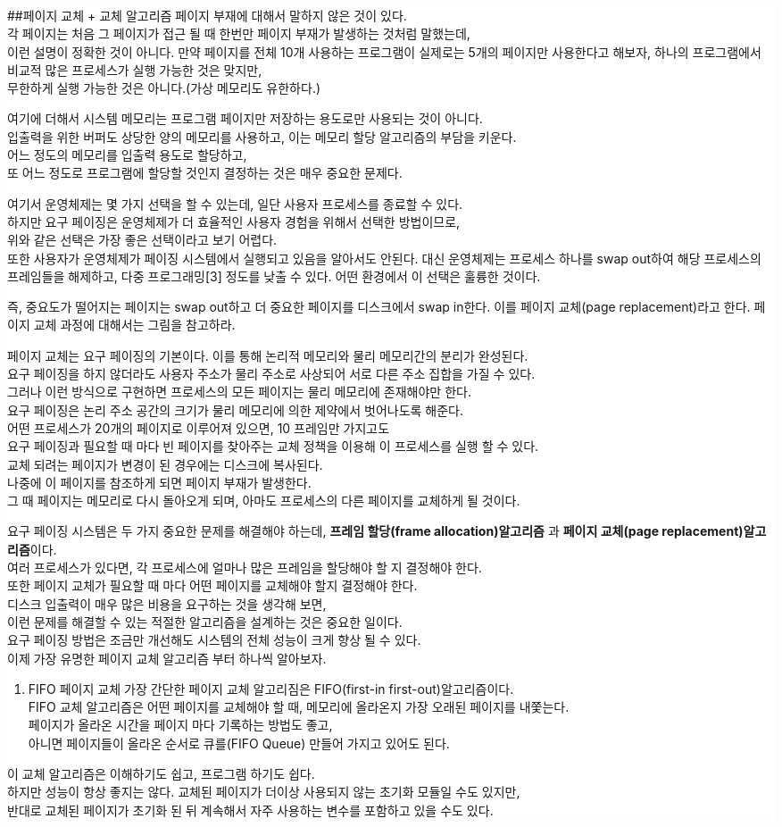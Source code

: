 ##페이지 교체 + 교체 알고리즘
페이지 부재에 대해서 말하지 않은 것이 있다.  
각 페이지는 처음 그 페이지가 접근 될 때 한번만 페이지 부재가 발생하는 것처럼 말했는데,  
이런 설명이 정확한 것이 아니다. 만약 페이지를 전체 10개 사용하는 프로그램이 
실제로는 5개의 페이지만 사용한다고 해보자, 하나의 프로그램에서 비교적 많은 프로세스가 실행 가능한 것은 맞지만,  
무한하게 실행 가능한 것은 아니다.(가상 메모리도 유한하다.)  


여기에 더해서 시스템 메모리는 프로그램 페이지만 저장하는 용도로만 사용되는 것이 아니다.  
입출력을 위한 버퍼도 상당한 양의 메모리를 사용하고, 이는 메모리 할당 알고리즘의 부담을 키운다.  
어느 정도의 메모리를 입출력 용도로 할당하고,  
또 어느 정도로 프로그램에 할당할 것인지 결정하는 것은 매우 중요한 문제다.  


여기서 운영체제는 몇 가지 선택을 할 수 있는데, 일단 사용자 프로세스를 종료할 수 있다.  
하지만 요구 페이징은 운영체제가 더 효율적인 사용자 경험을 위해서 선택한 방법이므로,  
위와 같은 선택은 가장 좋은 선택이라고 보기 어렵다.  
또한 사용자가 운영체제가 페이징 시스템에서 실행되고 있음을 알아서도 안된다.
대신 운영체제는 프로세스 하나를 swap out하여 해당 프로세스의 프레임들을 해제하고,
다중 프로그래밍[3] 정도를 낮출 수 있다. 어떤 환경에서 이 선택은 훌륭한 것이다.  


즉, 중요도가 떨어지는 페이지는 swap out하고 더 중요한 페이지를 디스크에서 swap in한다.
이를 페이지 교체(page replacement)라고 한다. 페이지 교체 과정에 대해서는 그림을 참고하라.  


페이지 교체는 요구 페이징의 기본이다. 이를 통해 논리적 메모리와 물리 메모리간의 분리가 완성된다.  
요구 페이징을 하지 않더라도 사용자 주소가 물리 주소로 사상되어 서로 다른 주소 집합을 가질 수 있다.  
그러나 이런 방식으로 구현하면 프로세스의 모든 페이지는 물리 메모리에 존재해야만 한다.  
요구 페이징은 논리 주소 공간의 크기가 물리 메모리에 의한 제약에서 벗어나도록 해준다.  
어떤 프로세스가 20개의 페이지로 이루어져 있으면, 10 프레임만 가지고도  
요구 페이징과 필요할 때 마다 빈 페이지를 찾아주는 교체 정책을 이용해 이 프로세스를 실행 할 수 있다.  
교체 되려는 페이지가 변경이 된 경우에는 디스크에 복사된다.  
나중에 이 페이지를 참조하게 되면 페이지 부재가 발생한다.  
그 때 페이지는 메모리로 다시 돌아오게 되며, 아마도 프로세스의 다른 페이지를 교체하게 될 것이다.  


요구 페이징 시스템은 두 가지 중요한 문제를 해결해야 하는데, 
**프레임 할당(frame allocation)알고리즘** 과 **페이지 교체(page replacement)알고리즘**이다.  
여러 프로세스가 있다면, 각 프로세스에 얼마나 많은 프레임을 할당해야 할 지 결정해야 한다.  
또한 페이지 교체가 필요할 때 마다 어떤 페이지를 교체해야 할지 결정해야 한다.  
디스크 입출력이 매우 많은 비용을 요구하는 것을 생각해 보면,  
이런 문제를 해결할 수 있는 적절한 알고리즘을 설계하는 것은 중요한 일이다.  
요구 페이징 방법은 조금만 개선해도 시스템의 전체 성능이 크게 향상 될 수 있다.  
이제 가장 유명한 페이지 교체 알고리즘 부터 하나씩 알아보자.  

1. FIFO 페이지 교체
가장 간단한 페이지 교체 알고리짐은 FIFO(first-in first-out)알고리즘이다.  
FIFO 교체 알고리즘은 어떤 페이지를 교체해야 할 때, 메모리에 올라온지 가장 오래된 페이지를 내쫓는다.  
페이지가 올라온 시간을 페이지 마다 기록하는 방법도 좋고,  
아니면 페이지들이 올라온 순서로 큐를(FIFO Queue) 만들어 가지고 있어도 된다.  


이 교체 알고리즘은 이해하기도 쉽고, 프로그램 하기도 쉽다.  
하지만 성능이 항상 좋지는 않다. 교체된 페이지가 더이상 사용되지 않는 초기화 모듈일 수도 있지만,  
반대로 교체된 페이지가 초기화 된 뒤 계속해서 자주 사용하는 변수를 포함하고 있을 수도 있다.  
